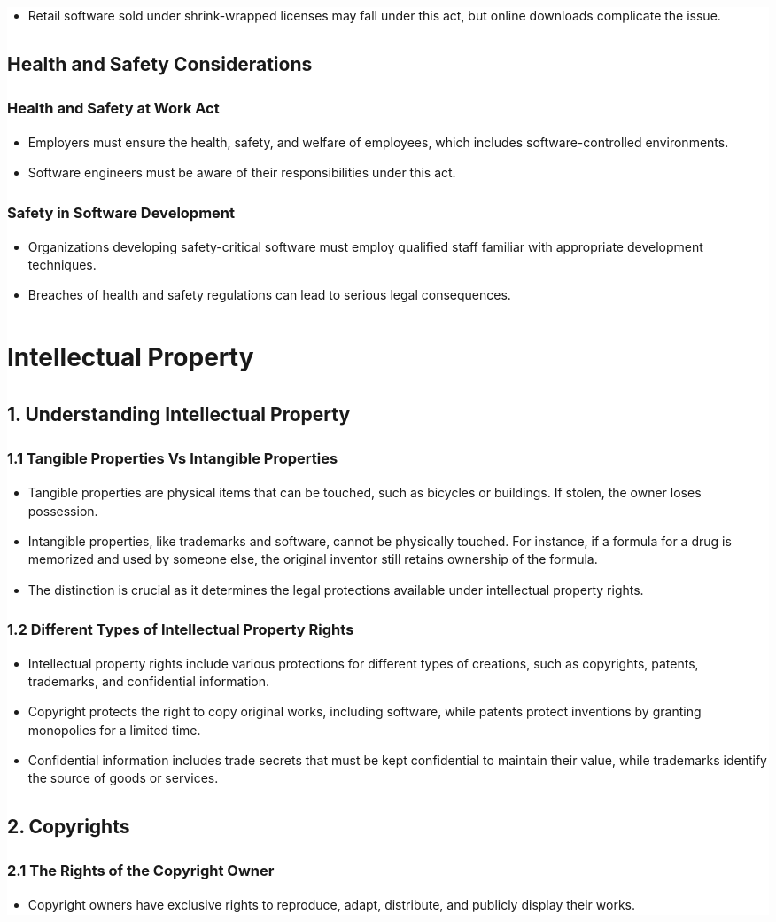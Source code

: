 - Retail software sold under shrink-wrapped licenses may fall under this act, but online downloads complicate the issue.

## Health and Safety Considerations

### Health and Safety at Work Act

- Employers must ensure the health, safety, and welfare of employees, which includes software-controlled environments.

- Software engineers must be aware of their responsibilities under this act.

### Safety in Software Development

- Organizations developing safety-critical software must employ qualified staff familiar with appropriate development techniques.

- Breaches of health and safety regulations can lead to serious legal consequences.

# Intellectual Property

## 1. Understanding Intellectual Property

### 1.1 Tangible Properties Vs Intangible Properties

- Tangible properties are physical items that can be touched, such as bicycles or buildings. If stolen, the owner loses possession.

- Intangible properties, like trademarks and software, cannot be physically touched. For instance, if a formula for a drug is memorized and used by someone else, the original inventor still retains ownership of the formula.

- The distinction is crucial as it determines the legal protections available under intellectual property rights.

### 1.2 Different Types of Intellectual Property Rights

- Intellectual property rights include various protections for different types of creations, such as copyrights, patents, trademarks, and confidential information.

- Copyright protects the right to copy original works, including software, while patents protect inventions by granting monopolies for a limited time.

- Confidential information includes trade secrets that must be kept confidential to maintain their value, while trademarks identify the source of goods or services.

## 2. Copyrights

### 2.1 The Rights of the Copyright Owner

- Copyright owners have exclusive rights to reproduce, adapt, distribute, and publicly display their works.

